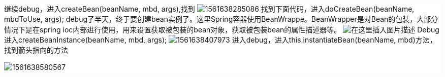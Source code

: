 继续debug，进入createBean(beanName, mbd, args),找到
![1561638285086](..\..\..\..\img\1561638285086.png)
找到下面代码，进入doCreateBean(beanName, mbdToUse, args);
debug了半天，终于要创建bean实例了。这里Spring容器使用BeanWrappe。BeanWrapper是对Bean的包装，大部分情况下是在spring ioc内部进行使用，用来设置获取被包装的bean对象，获取被包装bean的属性描述器等。
![在这里插入图片描述](https://img-blog.csdn.net/201809271427519?watermark/2/text/aHR0cHM6Ly9ibG9nLmNzZG4ubmV0L3UwMTMwMzQzNzg=/font/5a6L5L2T/fontsize/400/fill/I0JBQkFCMA==/dissolve/70)
Debug进入createBeanInstance(beanName, mbd, args);
![1561638407973](..\..\..\..\img\1561638407973.png)
进入debug，进入this.instantiateBean(beanName, mbd)方法，找到箭头指向的方法

![1561638580567](..\..\..\..\img\1561638580567.png)

